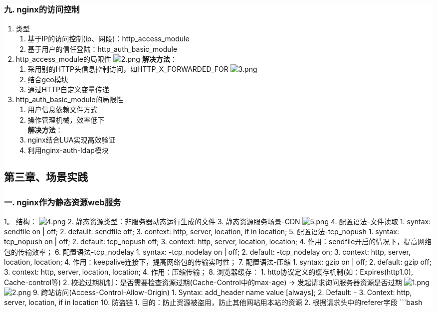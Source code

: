 ### 九. nginx的访问控制
1. 类型
    1. 基于IP的访问控制(ip、网段)：http_access_module
    2. 基于用户的信任登陆：http_auth_basic_module
2. http_access_module的局限性
![2.png](https://i.loli.net/2019/12/11/X8gt2OAwum7zR9h.png)
**解决方法**：
    1. 采用别的HTTP头信息控制访问，如HTTP_X_FORWARDED_FOR
![3.png](https://i.loli.net/2019/12/11/9Qh8cmON1C4vgyz.png)
    2. 结合geo模块
    3. 通过HTTP自定义变量传递
3. http_auth_basic_module的局限性
    1. 用户信息依赖文件方式
    2. 操作管理机械，效率低下  
**解决方法**：
    1. nginx结合LUA实现高效验证
    2. 利用nginx-auth-ldap模块

## 第三章、场景实践

### 一. nginx作为静态资源web服务
1。 结构：
![4.png](https://i.loli.net/2019/12/11/4I9LiJDKA8vYNzS.png)
2. 静态资源类型：非服务器动态运行生成的文件
3. 静态资源服务场景-CDN
![5.png](https://i.loli.net/2019/12/11/woQqLBKnHIFm3DX.png)
4. 配置语法-文件读取
    1. syntax: sendfile on | off;
    2. default: sendfile off;
    3. context: http, server, location, if in location;
5. 配置语法-tcp_nopush
    1. syntax: tcp_nopush on | off;
    2. default: tcp_nopush off;
    3. context: http, server, location, location;
    4. 作用：sendfile开启的情况下，提高网络包的传输效率；
6. 配置语法-tcp_nodelay
    1. syntax: -tcp_nodelay on | off;
    2. default: -tcp_nodelay on;
    3. context: http, server, location, location;
    4. 作用：keepalive连接下，提高网络包的传输实时性；
7. 配置语法-压缩
    1. syntax: gzip on | off;
    2. default: gzip off;
    3. context: http, server, location, location;
    4. 作用：压缩传输；
8. 浏览器缓存：
    1. http协议定义的缓存机制(如：Expires(http1.0), Cache-control等)
    2. 校验过期机制：是否需要检查资源过期(Cache-Control中的max-age) -> 发起请求询问服务器资源是否过期
    ![1.png](https://i.loli.net/2019/12/12/qoJBAuOE1gn9lyF.png)
    ![2.png](https://i.loli.net/2019/12/12/seVigx2aTzIXJZC.png)
9. 跨站访问(Access-Control-Allow-Origin)
    1. Syntax: add_header name value [always];
    2. Default: -
    3. Context: http, server, location, if in location
10. 防盗链
    1. 目的：防止资源被盗用，防止其他网站用本站的资源
    2. 根据请求头中的referer字段
    ```bash